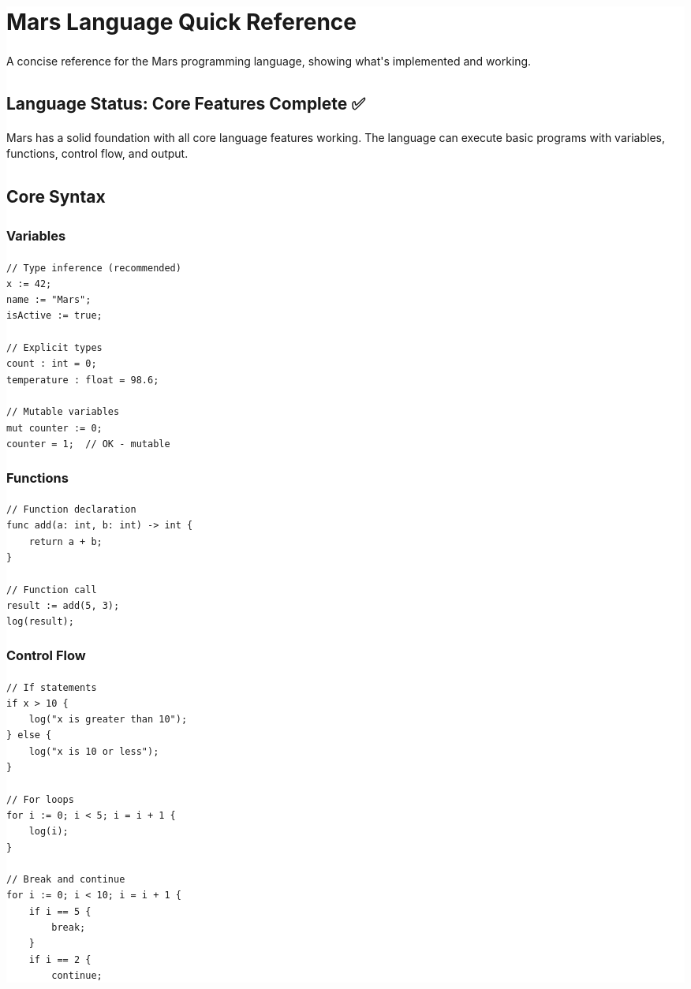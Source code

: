 # Mars Language Quick Reference

A concise reference for the Mars programming language, showing what's implemented and working.

## Language Status: **Core Features Complete** ✅

Mars has a solid foundation with all core language features working. The language can execute basic programs with variables, functions, control flow, and output.

## Core Syntax

### Variables

```mars
// Type inference (recommended)
x := 42;
name := "Mars";
isActive := true;

// Explicit types
count : int = 0;
temperature : float = 98.6;

// Mutable variables
mut counter := 0;
counter = 1;  // OK - mutable
```

### Functions

```mars
// Function declaration
func add(a: int, b: int) -> int {
    return a + b;
}

// Function call
result := add(5, 3);
log(result);
```

### Control Flow

```mars
// If statements
if x > 10 {
    log("x is greater than 10");
} else {
    log("x is 10 or less");
}

// For loops
for i := 0; i < 5; i = i + 1 {
    log(i);
}

// Break and continue
for i := 0; i < 10; i = i + 1 {
    if i == 5 {
        break;
    }
    if i == 2 {
        continue;
```